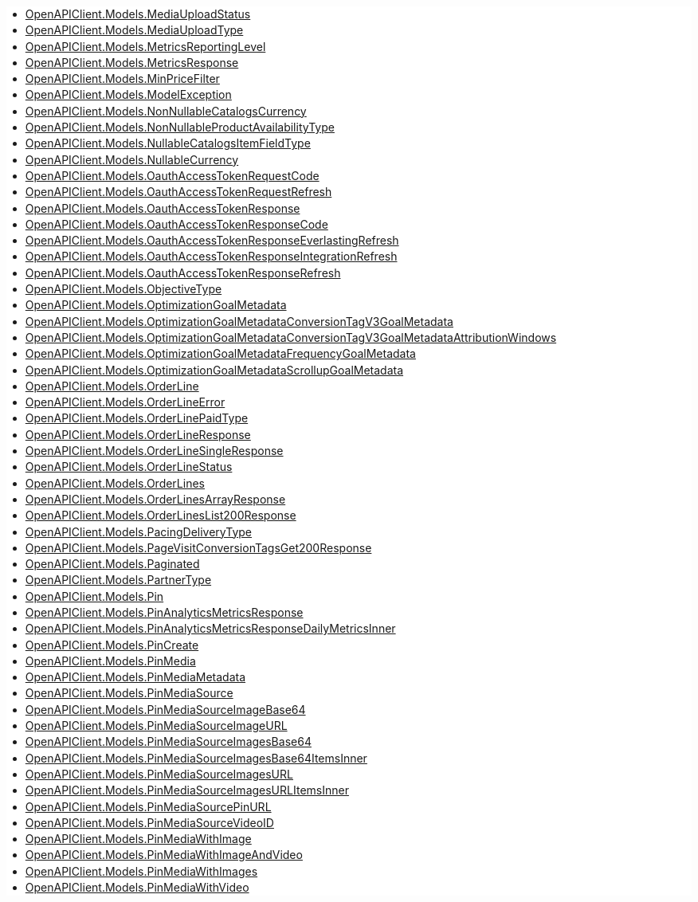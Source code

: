  - [OpenAPIClient.Models.MediaUploadStatus](MediaUploadStatus.md)
 - [OpenAPIClient.Models.MediaUploadType](MediaUploadType.md)
 - [OpenAPIClient.Models.MetricsReportingLevel](MetricsReportingLevel.md)
 - [OpenAPIClient.Models.MetricsResponse](MetricsResponse.md)
 - [OpenAPIClient.Models.MinPriceFilter](MinPriceFilter.md)
 - [OpenAPIClient.Models.ModelException](ModelException.md)
 - [OpenAPIClient.Models.NonNullableCatalogsCurrency](NonNullableCatalogsCurrency.md)
 - [OpenAPIClient.Models.NonNullableProductAvailabilityType](NonNullableProductAvailabilityType.md)
 - [OpenAPIClient.Models.NullableCatalogsItemFieldType](NullableCatalogsItemFieldType.md)
 - [OpenAPIClient.Models.NullableCurrency](NullableCurrency.md)
 - [OpenAPIClient.Models.OauthAccessTokenRequestCode](OauthAccessTokenRequestCode.md)
 - [OpenAPIClient.Models.OauthAccessTokenRequestRefresh](OauthAccessTokenRequestRefresh.md)
 - [OpenAPIClient.Models.OauthAccessTokenResponse](OauthAccessTokenResponse.md)
 - [OpenAPIClient.Models.OauthAccessTokenResponseCode](OauthAccessTokenResponseCode.md)
 - [OpenAPIClient.Models.OauthAccessTokenResponseEverlastingRefresh](OauthAccessTokenResponseEverlastingRefresh.md)
 - [OpenAPIClient.Models.OauthAccessTokenResponseIntegrationRefresh](OauthAccessTokenResponseIntegrationRefresh.md)
 - [OpenAPIClient.Models.OauthAccessTokenResponseRefresh](OauthAccessTokenResponseRefresh.md)
 - [OpenAPIClient.Models.ObjectiveType](ObjectiveType.md)
 - [OpenAPIClient.Models.OptimizationGoalMetadata](OptimizationGoalMetadata.md)
 - [OpenAPIClient.Models.OptimizationGoalMetadataConversionTagV3GoalMetadata](OptimizationGoalMetadataConversionTagV3GoalMetadata.md)
 - [OpenAPIClient.Models.OptimizationGoalMetadataConversionTagV3GoalMetadataAttributionWindows](OptimizationGoalMetadataConversionTagV3GoalMetadataAttributionWindows.md)
 - [OpenAPIClient.Models.OptimizationGoalMetadataFrequencyGoalMetadata](OptimizationGoalMetadataFrequencyGoalMetadata.md)
 - [OpenAPIClient.Models.OptimizationGoalMetadataScrollupGoalMetadata](OptimizationGoalMetadataScrollupGoalMetadata.md)
 - [OpenAPIClient.Models.OrderLine](OrderLine.md)
 - [OpenAPIClient.Models.OrderLineError](OrderLineError.md)
 - [OpenAPIClient.Models.OrderLinePaidType](OrderLinePaidType.md)
 - [OpenAPIClient.Models.OrderLineResponse](OrderLineResponse.md)
 - [OpenAPIClient.Models.OrderLineSingleResponse](OrderLineSingleResponse.md)
 - [OpenAPIClient.Models.OrderLineStatus](OrderLineStatus.md)
 - [OpenAPIClient.Models.OrderLines](OrderLines.md)
 - [OpenAPIClient.Models.OrderLinesArrayResponse](OrderLinesArrayResponse.md)
 - [OpenAPIClient.Models.OrderLinesList200Response](OrderLinesList200Response.md)
 - [OpenAPIClient.Models.PacingDeliveryType](PacingDeliveryType.md)
 - [OpenAPIClient.Models.PageVisitConversionTagsGet200Response](PageVisitConversionTagsGet200Response.md)
 - [OpenAPIClient.Models.Paginated](Paginated.md)
 - [OpenAPIClient.Models.PartnerType](PartnerType.md)
 - [OpenAPIClient.Models.Pin](Pin.md)
 - [OpenAPIClient.Models.PinAnalyticsMetricsResponse](PinAnalyticsMetricsResponse.md)
 - [OpenAPIClient.Models.PinAnalyticsMetricsResponseDailyMetricsInner](PinAnalyticsMetricsResponseDailyMetricsInner.md)
 - [OpenAPIClient.Models.PinCreate](PinCreate.md)
 - [OpenAPIClient.Models.PinMedia](PinMedia.md)
 - [OpenAPIClient.Models.PinMediaMetadata](PinMediaMetadata.md)
 - [OpenAPIClient.Models.PinMediaSource](PinMediaSource.md)
 - [OpenAPIClient.Models.PinMediaSourceImageBase64](PinMediaSourceImageBase64.md)
 - [OpenAPIClient.Models.PinMediaSourceImageURL](PinMediaSourceImageURL.md)
 - [OpenAPIClient.Models.PinMediaSourceImagesBase64](PinMediaSourceImagesBase64.md)
 - [OpenAPIClient.Models.PinMediaSourceImagesBase64ItemsInner](PinMediaSourceImagesBase64ItemsInner.md)
 - [OpenAPIClient.Models.PinMediaSourceImagesURL](PinMediaSourceImagesURL.md)
 - [OpenAPIClient.Models.PinMediaSourceImagesURLItemsInner](PinMediaSourceImagesURLItemsInner.md)
 - [OpenAPIClient.Models.PinMediaSourcePinURL](PinMediaSourcePinURL.md)
 - [OpenAPIClient.Models.PinMediaSourceVideoID](PinMediaSourceVideoID.md)
 - [OpenAPIClient.Models.PinMediaWithImage](PinMediaWithImage.md)
 - [OpenAPIClient.Models.PinMediaWithImageAndVideo](PinMediaWithImageAndVideo.md)
 - [OpenAPIClient.Models.PinMediaWithImages](PinMediaWithImages.md)
 - [OpenAPIClient.Models.PinMediaWithVideo](PinMediaWithVideo.md)